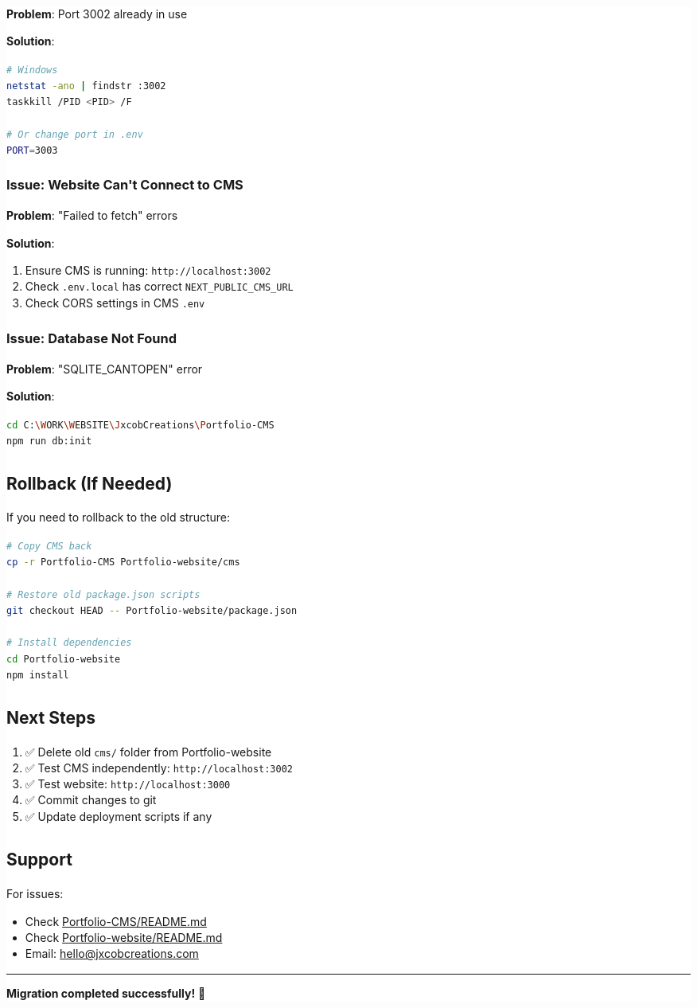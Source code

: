 **Problem**: Port 3002 already in use

**Solution**:

```bash
# Windows
netstat -ano | findstr :3002
taskkill /PID <PID> /F

# Or change port in .env
PORT=3003
```

### Issue: Website Can't Connect to CMS

**Problem**: "Failed to fetch" errors

**Solution**:

1. Ensure CMS is running: `http://localhost:3002`
2. Check `.env.local` has correct `NEXT_PUBLIC_CMS_URL`
3. Check CORS settings in CMS `.env`

### Issue: Database Not Found

**Problem**: "SQLITE_CANTOPEN" error

**Solution**:

```bash
cd C:\WORK\WEBSITE\JxcobCreations\Portfolio-CMS
npm run db:init
```

## Rollback (If Needed)

If you need to rollback to the old structure:

```bash
# Copy CMS back
cp -r Portfolio-CMS Portfolio-website/cms

# Restore old package.json scripts
git checkout HEAD -- Portfolio-website/package.json

# Install dependencies
cd Portfolio-website
npm install
```

## Next Steps

1. ✅ Delete old `cms/` folder from Portfolio-website
2. ✅ Test CMS independently: `http://localhost:3002`
3. ✅ Test website: `http://localhost:3000`
4. ✅ Commit changes to git
5. ✅ Update deployment scripts if any

## Support

For issues:

- Check [Portfolio-CMS/README.md](Portfolio-CMS/README.md)
- Check [Portfolio-website/README.md](Portfolio-website/README.md)
- Email: hello@jxcobcreations.com

---

**Migration completed successfully!** 🎉

